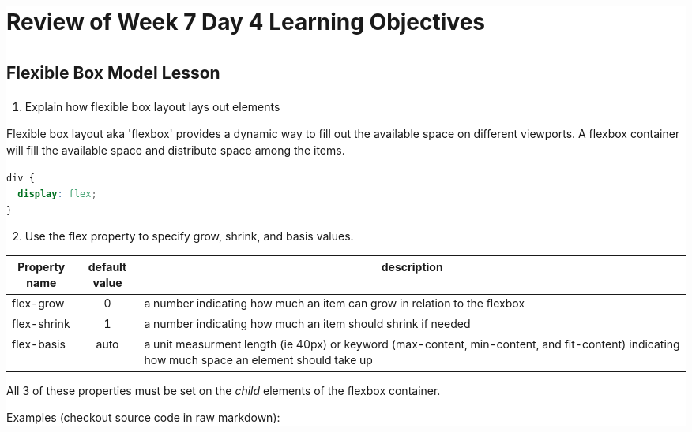 # Review of Week 7 Day 4 Learning Objectives

## Flexible Box Model Lesson

1. Explain how flexible box layout lays out elements

Flexible box layout aka 'flexbox' provides a dynamic way to fill out the available space on different viewports. A flexbox container will fill the available space and distribute space among the items.

```css
div {
  display: flex;
}
```

2. Use the flex property to specify grow, shrink, and basis values.

| Property name | default value | description                                                                                                                                   |
| ------------- | :-----------: | --------------------------------------------------------------------------------------------------------------------------------------------- |
| flex-grow     |       0       | a number indicating how much an item can grow in relation to the flexbox                                                                      |
| flex-shrink   |       1       | a number indicating how much an item should shrink if needed                                                                                  |
| flex-basis    |     auto      | a unit measurment length (ie 40px) or keyword (max-content, min-content, and fit-content) indicating how much space an element should take up |

All 3 of these properties must be set on the _child_ elements of the flexbox container.

Examples (checkout source code in raw markdown):

<style>
  * {
    box-sizing: border-box;
  }
.container {
    width: 90%;
    display: flex;
    height: 100px;
    margin: 8px auto;
}
.container div {
  color: black;
  background-color: lavender;
  height: 100px;
  flex-grow: 1;
  flex-shrink: 1;
  display: flex;
  align-items: center;
  justify-content: center;
  border: 1px solid black;
}
.container .grow {
  flex-grow: 2;
  background-color: blanchedalmond;
}
